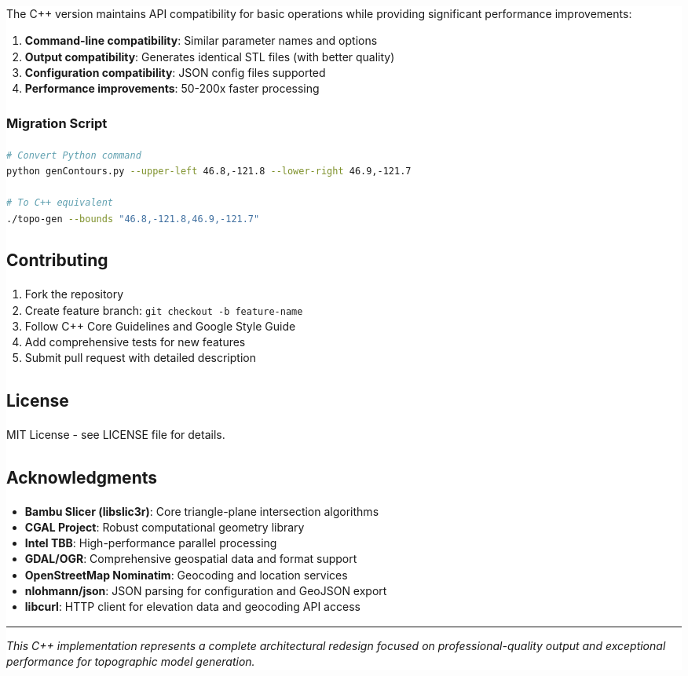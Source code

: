 The C++ version maintains API compatibility for basic operations while providing significant performance improvements:

1. **Command-line compatibility**: Similar parameter names and options
2. **Output compatibility**: Generates identical STL files (with better quality)
3. **Configuration compatibility**: JSON config files supported
4. **Performance improvements**: 50-200x faster processing

### Migration Script
```bash
# Convert Python command
python genContours.py --upper-left 46.8,-121.8 --lower-right 46.9,-121.7

# To C++ equivalent
./topo-gen --bounds "46.8,-121.8,46.9,-121.7"
```

## Contributing

1. Fork the repository
2. Create feature branch: `git checkout -b feature-name`
3. Follow C++ Core Guidelines and Google Style Guide
4. Add comprehensive tests for new features
5. Submit pull request with detailed description

## License

MIT License - see LICENSE file for details.

## Acknowledgments

- **Bambu Slicer (libslic3r)**: Core triangle-plane intersection algorithms
- **CGAL Project**: Robust computational geometry library
- **Intel TBB**: High-performance parallel processing
- **GDAL/OGR**: Comprehensive geospatial data and format support
- **OpenStreetMap Nominatim**: Geocoding and location services
- **nlohmann/json**: JSON parsing for configuration and GeoJSON export
- **libcurl**: HTTP client for elevation data and geocoding API access

---

*This C++ implementation represents a complete architectural redesign focused on professional-quality output and exceptional performance for topographic model generation.*